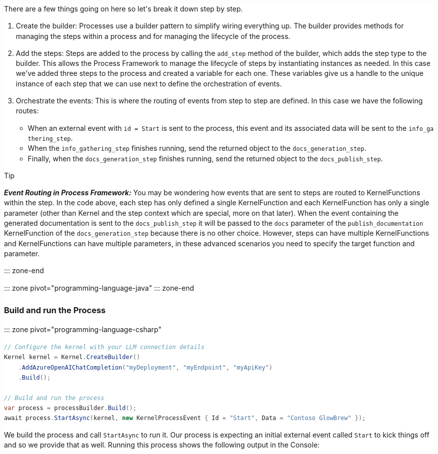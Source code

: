 There are a few things going on here so let's break it down step by step.

1. Create the builder:
Processes use a builder pattern to simplify wiring everything up. The builder provides methods for managing the steps within a process and for managing the lifecycle of the process.

1. Add the steps:
Steps are added to the process by calling the `add_step` method of the builder, which adds the step type to the builder. This allows the Process Framework to manage the lifecycle of steps by instantiating instances as needed. In this case we've added three steps to the process and created a variable for each one. These variables give us a handle to the unique instance of each step that we can use next to define the orchestration of events.

1. Orchestrate the events:
This is where the routing of events from step to step are defined. In this case we have the following routes:
    - When an external event with `id = Start` is sent to the process, this event and its associated data will be sent to the `info_gathering_step`.
    - When the `info_gathering_step` finishes running, send the returned object to the `docs_generation_step`.
    - Finally, when the `docs_generation_step` finishes running, send the returned object to the `docs_publish_step`.

> [!TIP]
> **_Event Routing in Process Framework:_** You may be wondering how events that are sent to steps are routed to KernelFunctions within the step. In the code above, each step has only defined a single KernelFunction and each KernelFunction has only a single parameter (other than Kernel and the step context which are special, more on that later). When the event containing the generated documentation is sent to the `docs_publish_step` it will be passed to the `docs` parameter of the `publish_documentation` KernelFunction of the `docs_generation_step` because there is no other choice. However, steps can have multiple KernelFunctions and KernelFunctions can have multiple parameters, in these advanced scenarios you need to specify the target function and parameter.

::: zone-end

::: zone pivot="programming-language-java"
::: zone-end

### Build and run the Process

::: zone pivot="programming-language-csharp"

```csharp
// Configure the kernel with your LLM connection details
Kernel kernel = Kernel.CreateBuilder()
    .AddAzureOpenAIChatCompletion("myDeployment", "myEndpoint", "myApiKey")
    .Build();

// Build and run the process
var process = processBuilder.Build();
await process.StartAsync(kernel, new KernelProcessEvent { Id = "Start", Data = "Contoso GlowBrew" });
```

We build the process and call `StartAsync` to run it. Our process is expecting an initial external event called `Start` to kick things off and so we provide that as well. Running this process shows the following output in the Console:
